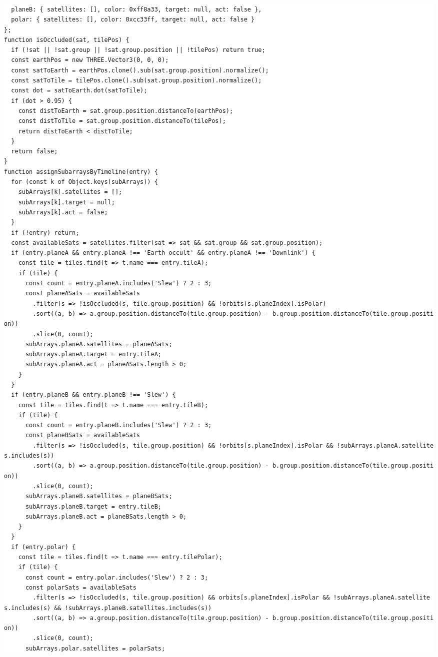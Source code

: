       planeB: { satellites: [], color: 0xff8a33, target: null, act: false },
      polar: { satellites: [], color: 0xcc33ff, target: null, act: false }
    };
    function isOccluded(sat, tilePos) {
      if (!sat || !sat.group || !sat.group.position || !tilePos) return true;
      const earthPos = new THREE.Vector3(0, 0, 0);
      const satToEarth = earthPos.clone().sub(sat.group.position).normalize();
      const satToTile = tilePos.clone().sub(sat.group.position).normalize();
      const dot = satToEarth.dot(satToTile);
      if (dot > 0.95) {
        const distToEarth = sat.group.position.distanceTo(earthPos);
        const distToTile = sat.group.position.distanceTo(tilePos);
        return distToEarth < distToTile;
      }
      return false;
    }
    function assignSubarraysByTimeline(entry) {
      for (const k of Object.keys(subArrays)) {
        subArrays[k].satellites = [];
        subArrays[k].target = null;
        subArrays[k].act = false;
      }
      if (!entry) return;
      const availableSats = satellites.filter(sat => sat && sat.group && sat.group.position);
      if (entry.planeA && entry.planeA !== 'Earth occult' && entry.planeA !== 'Downlink') {
        const tile = tiles.find(t => t.name === entry.tileA);
        if (tile) {
          const count = entry.planeA.includes('Slew') ? 2 : 3;
          const planeASats = availableSats
            .filter(s => !isOccluded(s, tile.group.position) && !orbits[s.planeIndex].isPolar)
            .sort((a, b) => a.group.position.distanceTo(tile.group.position) - b.group.position.distanceTo(tile.group.position))
            .slice(0, count);
          subArrays.planeA.satellites = planeASats;
          subArrays.planeA.target = entry.tileA;
          subArrays.planeA.act = planeASats.length > 0;
        }
      }
      if (entry.planeB && entry.planeB !== 'Slew') {
        const tile = tiles.find(t => t.name === entry.tileB);
        if (tile) {
          const count = entry.planeB.includes('Slew') ? 2 : 3;
          const planeBSats = availableSats
            .filter(s => !isOccluded(s, tile.group.position) && !orbits[s.planeIndex].isPolar && !subArrays.planeA.satellites.includes(s))
            .sort((a, b) => a.group.position.distanceTo(tile.group.position) - b.group.position.distanceTo(tile.group.position))
            .slice(0, count);
          subArrays.planeB.satellites = planeBSats;
          subArrays.planeB.target = entry.tileB;
          subArrays.planeB.act = planeBSats.length > 0;
        }
      }
      if (entry.polar) {
        const tile = tiles.find(t => t.name === entry.tilePolar);
        if (tile) {
          const count = entry.polar.includes('Slew') ? 2 : 3;
          const polarSats = availableSats
            .filter(s => !isOccluded(s, tile.group.position) && orbits[s.planeIndex].isPolar && !subArrays.planeA.satellites.includes(s) && !subArrays.planeB.satellites.includes(s))
            .sort((a, b) => a.group.position.distanceTo(tile.group.position) - b.group.position.distanceTo(tile.group.position))
            .slice(0, count);
          subArrays.polar.satellites = polarSats;